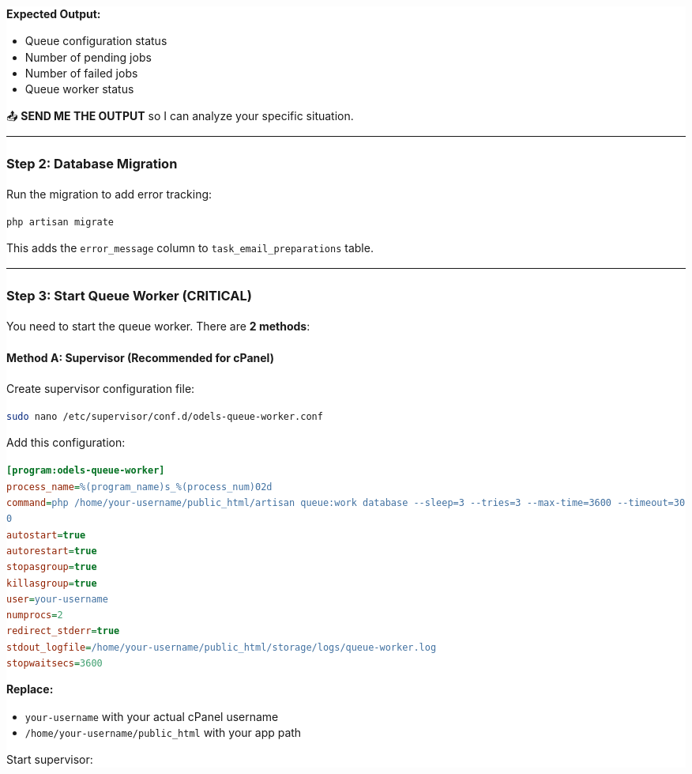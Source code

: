 **Expected Output:**
- Queue configuration status
- Number of pending jobs
- Number of failed jobs
- Queue worker status

📤 **SEND ME THE OUTPUT** so I can analyze your specific situation.

---

### **Step 2: Database Migration**

Run the migration to add error tracking:

```bash
php artisan migrate
```

This adds the `error_message` column to `task_email_preparations` table.

---

### **Step 3: Start Queue Worker (CRITICAL)**

You need to start the queue worker. There are **2 methods**:

#### **Method A: Supervisor (Recommended for cPanel)**

Create supervisor configuration file:

```bash
sudo nano /etc/supervisor/conf.d/odels-queue-worker.conf
```

Add this configuration:

```ini
[program:odels-queue-worker]
process_name=%(program_name)s_%(process_num)02d
command=php /home/your-username/public_html/artisan queue:work database --sleep=3 --tries=3 --max-time=3600 --timeout=300
autostart=true
autorestart=true
stopasgroup=true
killasgroup=true
user=your-username
numprocs=2
redirect_stderr=true
stdout_logfile=/home/your-username/public_html/storage/logs/queue-worker.log
stopwaitsecs=3600
```

**Replace:**
- `your-username` with your actual cPanel username
- `/home/your-username/public_html` with your app path

Start supervisor:
